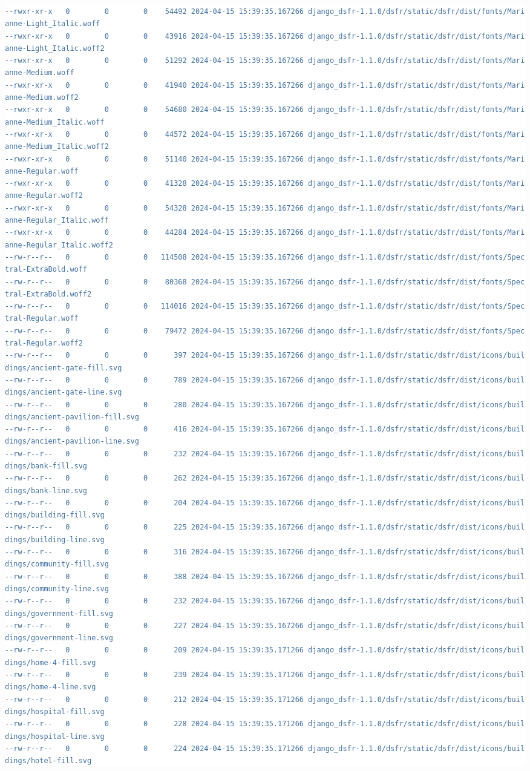 ```diff
--rwxr-xr-x   0        0        0    54492 2024-04-15 15:39:35.167266 django_dsfr-1.1.0/dsfr/static/dsfr/dist/fonts/Marianne-Light_Italic.woff
--rwxr-xr-x   0        0        0    43916 2024-04-15 15:39:35.167266 django_dsfr-1.1.0/dsfr/static/dsfr/dist/fonts/Marianne-Light_Italic.woff2
--rwxr-xr-x   0        0        0    51292 2024-04-15 15:39:35.167266 django_dsfr-1.1.0/dsfr/static/dsfr/dist/fonts/Marianne-Medium.woff
--rwxr-xr-x   0        0        0    41940 2024-04-15 15:39:35.167266 django_dsfr-1.1.0/dsfr/static/dsfr/dist/fonts/Marianne-Medium.woff2
--rwxr-xr-x   0        0        0    54680 2024-04-15 15:39:35.167266 django_dsfr-1.1.0/dsfr/static/dsfr/dist/fonts/Marianne-Medium_Italic.woff
--rwxr-xr-x   0        0        0    44572 2024-04-15 15:39:35.167266 django_dsfr-1.1.0/dsfr/static/dsfr/dist/fonts/Marianne-Medium_Italic.woff2
--rwxr-xr-x   0        0        0    51140 2024-04-15 15:39:35.167266 django_dsfr-1.1.0/dsfr/static/dsfr/dist/fonts/Marianne-Regular.woff
--rwxr-xr-x   0        0        0    41328 2024-04-15 15:39:35.167266 django_dsfr-1.1.0/dsfr/static/dsfr/dist/fonts/Marianne-Regular.woff2
--rwxr-xr-x   0        0        0    54328 2024-04-15 15:39:35.167266 django_dsfr-1.1.0/dsfr/static/dsfr/dist/fonts/Marianne-Regular_Italic.woff
--rwxr-xr-x   0        0        0    44284 2024-04-15 15:39:35.167266 django_dsfr-1.1.0/dsfr/static/dsfr/dist/fonts/Marianne-Regular_Italic.woff2
--rw-r--r--   0        0        0   114508 2024-04-15 15:39:35.167266 django_dsfr-1.1.0/dsfr/static/dsfr/dist/fonts/Spectral-ExtraBold.woff
--rw-r--r--   0        0        0    80368 2024-04-15 15:39:35.167266 django_dsfr-1.1.0/dsfr/static/dsfr/dist/fonts/Spectral-ExtraBold.woff2
--rw-r--r--   0        0        0   114016 2024-04-15 15:39:35.167266 django_dsfr-1.1.0/dsfr/static/dsfr/dist/fonts/Spectral-Regular.woff
--rw-r--r--   0        0        0    79472 2024-04-15 15:39:35.167266 django_dsfr-1.1.0/dsfr/static/dsfr/dist/fonts/Spectral-Regular.woff2
--rw-r--r--   0        0        0      397 2024-04-15 15:39:35.167266 django_dsfr-1.1.0/dsfr/static/dsfr/dist/icons/buildings/ancient-gate-fill.svg
--rw-r--r--   0        0        0      789 2024-04-15 15:39:35.167266 django_dsfr-1.1.0/dsfr/static/dsfr/dist/icons/buildings/ancient-gate-line.svg
--rw-r--r--   0        0        0      280 2024-04-15 15:39:35.167266 django_dsfr-1.1.0/dsfr/static/dsfr/dist/icons/buildings/ancient-pavilion-fill.svg
--rw-r--r--   0        0        0      416 2024-04-15 15:39:35.167266 django_dsfr-1.1.0/dsfr/static/dsfr/dist/icons/buildings/ancient-pavilion-line.svg
--rw-r--r--   0        0        0      232 2024-04-15 15:39:35.167266 django_dsfr-1.1.0/dsfr/static/dsfr/dist/icons/buildings/bank-fill.svg
--rw-r--r--   0        0        0      262 2024-04-15 15:39:35.167266 django_dsfr-1.1.0/dsfr/static/dsfr/dist/icons/buildings/bank-line.svg
--rw-r--r--   0        0        0      204 2024-04-15 15:39:35.167266 django_dsfr-1.1.0/dsfr/static/dsfr/dist/icons/buildings/building-fill.svg
--rw-r--r--   0        0        0      225 2024-04-15 15:39:35.167266 django_dsfr-1.1.0/dsfr/static/dsfr/dist/icons/buildings/building-line.svg
--rw-r--r--   0        0        0      316 2024-04-15 15:39:35.167266 django_dsfr-1.1.0/dsfr/static/dsfr/dist/icons/buildings/community-fill.svg
--rw-r--r--   0        0        0      388 2024-04-15 15:39:35.167266 django_dsfr-1.1.0/dsfr/static/dsfr/dist/icons/buildings/community-line.svg
--rw-r--r--   0        0        0      232 2024-04-15 15:39:35.167266 django_dsfr-1.1.0/dsfr/static/dsfr/dist/icons/buildings/government-fill.svg
--rw-r--r--   0        0        0      227 2024-04-15 15:39:35.167266 django_dsfr-1.1.0/dsfr/static/dsfr/dist/icons/buildings/government-line.svg
--rw-r--r--   0        0        0      209 2024-04-15 15:39:35.171266 django_dsfr-1.1.0/dsfr/static/dsfr/dist/icons/buildings/home-4-fill.svg
--rw-r--r--   0        0        0      239 2024-04-15 15:39:35.171266 django_dsfr-1.1.0/dsfr/static/dsfr/dist/icons/buildings/home-4-line.svg
--rw-r--r--   0        0        0      212 2024-04-15 15:39:35.171266 django_dsfr-1.1.0/dsfr/static/dsfr/dist/icons/buildings/hospital-fill.svg
--rw-r--r--   0        0        0      228 2024-04-15 15:39:35.171266 django_dsfr-1.1.0/dsfr/static/dsfr/dist/icons/buildings/hospital-line.svg
--rw-r--r--   0        0        0      224 2024-04-15 15:39:35.171266 django_dsfr-1.1.0/dsfr/static/dsfr/dist/icons/buildings/hotel-fill.svg
```